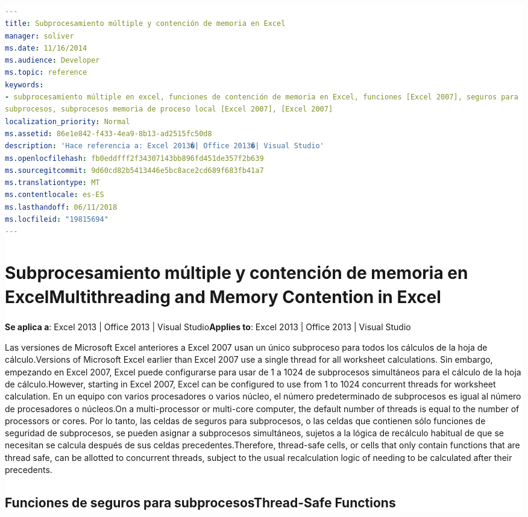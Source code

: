 ```yaml
---
title: Subprocesamiento múltiple y contención de memoria en Excel
manager: soliver
ms.date: 11/16/2014
ms.audience: Developer
ms.topic: reference
keywords:
- subprocesamiento múltiple en excel, funciones de contención de memoria en Excel, funciones [Excel 2007], seguros para subprocesos, subprocesos memoria de proceso local [Excel 2007], [Excel 2007]
localization_priority: Normal
ms.assetid: 86e1e842-f433-4ea9-8b13-ad2515fc50d8
description: 'Hace referencia a: Excel 2013�| Office 2013�| Visual Studio'
ms.openlocfilehash: fb0eddfff2f34307143bb896fd451de357f2b639
ms.sourcegitcommit: 9d60cd82b5413446e5bc8ace2cd689f683fb41a7
ms.translationtype: MT
ms.contentlocale: es-ES
ms.lasthandoff: 06/11/2018
ms.locfileid: "19815694"
---
```

# <a name="multithreading-and-memory-contention-in-excel"></a><span data-ttu-id="d8b0e-104">Subprocesamiento múltiple y contención de memoria en Excel</span><span class="sxs-lookup"><span data-stu-id="d8b0e-104">Multithreading and Memory Contention in Excel</span></span>

 <span data-ttu-id="d8b0e-105">**Se aplica a**: Excel 2013 | Office 2013 | Visual Studio</span><span class="sxs-lookup"><span data-stu-id="d8b0e-105">**Applies to**: Excel 2013 | Office 2013 | Visual Studio</span></span> 
  
<span data-ttu-id="d8b0e-106">Las versiones de Microsoft Excel anteriores a Excel 2007 usan un único subproceso para todos los cálculos de la hoja de cálculo.</span><span class="sxs-lookup"><span data-stu-id="d8b0e-106">Versions of Microsoft Excel earlier than Excel 2007 use a single thread for all worksheet calculations.</span></span> <span data-ttu-id="d8b0e-107">Sin embargo, empezando en Excel 2007, Excel puede configurarse para usar de 1 a 1024 de subprocesos simultáneos para el cálculo de la hoja de cálculo.</span><span class="sxs-lookup"><span data-stu-id="d8b0e-107">However, starting in Excel 2007, Excel can be configured to use from 1 to 1024 concurrent threads for worksheet calculation.</span></span> <span data-ttu-id="d8b0e-108">En un equipo con varios procesadores o varios núcleo, el número predeterminado de subprocesos es igual al número de procesadores o núcleos.</span><span class="sxs-lookup"><span data-stu-id="d8b0e-108">On a multi-processor or multi-core computer, the default number of threads is equal to the number of processors or cores.</span></span> <span data-ttu-id="d8b0e-109">Por lo tanto, las celdas de seguros para subprocesos, o las celdas que contienen sólo funciones de seguridad de subprocesos, se pueden asignar a subprocesos simultáneos, sujetos a la lógica de recálculo habitual de que se necesitan se calcula después de sus celdas precedentes.</span><span class="sxs-lookup"><span data-stu-id="d8b0e-109">Therefore, thread-safe cells, or cells that only contain functions that are thread safe, can be allotted to concurrent threads, subject to the usual recalculation logic of needing to be calculated after their precedents.</span></span>
  
## <a name="thread-safe-functions"></a><span data-ttu-id="d8b0e-110">Funciones de seguros para subprocesos</span><span class="sxs-lookup"><span data-stu-id="d8b0e-110">Thread-Safe Functions</span></span>
